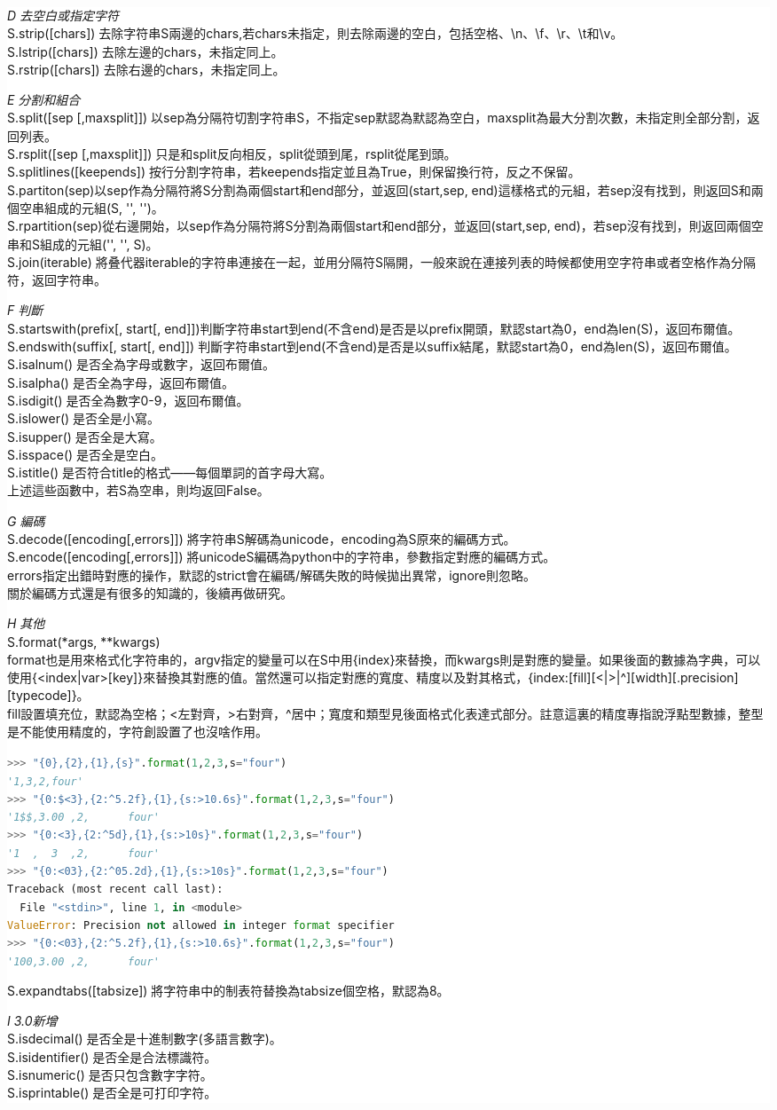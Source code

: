 *D 去空白或指定字符*  
S.strip([chars]) 去除字符串S兩邊的chars,若chars未指定，則去除兩邊的空白，包括空格、\n、\f、\r、\t和\v。  
S.lstrip([chars]) 去除左邊的chars，未指定同上。  
S.rstrip([chars]) 去除右邊的chars，未指定同上。  
  
*E 分割和組合*  
S.split([sep [,maxsplit]]) 以sep為分隔符切割字符串S，不指定sep默認為默認為空白，maxsplit為最大分割次數，未指定則全部分割，返回列表。  
S.rsplit([sep [,maxsplit]]) 只是和split反向相反，split從頭到尾，rsplit從尾到頭。  
S.splitlines([keepends]) 按行分割字符串，若keepends指定並且為True，則保留換行符，反之不保留。  
S.partiton(sep)以sep作為分隔符將S分割為兩個start和end部分，並返回(start,sep, end)這樣格式的元組，若sep沒有找到，則返回S和兩個空串組成的元組(S, '', '')。  
S.rpartition(sep)從右邊開始，以sep作為分隔符將S分割為兩個start和end部分，並返回(start,sep, end)，若sep沒有找到，則返回兩個空串和S組成的元組('', '', S)。  
S.join(iterable) 將叠代器iterable的字符串連接在一起，並用分隔符S隔開，一般來說在連接列表的時候都使用空字符串或者空格作為分隔符，返回字符串。  
  
*F 判斷*  
S.startswith(prefix[, start[, end]])判斷字符串start到end(不含end)是否是以prefix開頭，默認start為0，end為len(S)，返回布爾值。  
S.endswith(suffix[, start[, end]]) 判斷字符串start到end(不含end)是否是以suffix結尾，默認start為0，end為len(S)，返回布爾值。  
S.isalnum() 是否全為字母或數字，返回布爾值。  
S.isalpha() 是否全為字母，返回布爾值。  
S.isdigit() 是否全為數字0-9，返回布爾值。  
S.islower() 是否全是小寫。  
S.isupper() 是否全是大寫。  
S.isspace() 是否全是空白。  
S.istitle() 是否符合title的格式——每個單詞的首字母大寫。  
上述這些函數中，若S為空串，則均返回False。  
  
*G 編碼*  
S.decode([encoding[,errors]]) 將字符串S解碼為unicode，encoding為S原來的編碼方式。  
S.encode([encoding[,errors]]) 將unicodeS編碼為python中的字符串，參數指定對應的編碼方式。  
errors指定出錯時對應的操作，默認的strict會在編碼/解碼失敗的時候拋出異常，ignore則忽略。  
關於編碼方式還是有很多的知識的，後續再做研究。  
  
*H 其他*  
S.format(*args, **kwargs)  
format也是用來格式化字符串的，argv指定的變量可以在S中用{index}來替換，而kwargs則是對應的變量。如果後面的數據為字典，可以使用{<index|var>[key]}來替換其對應的值。當然還可以指定對應的寬度、精度以及對其格式，{index:[fill][<|>|^][width][.precision][typecode]}。  
fill設置填充位，默認為空格；<左對齊，>右對齊，^居中；寬度和類型見後面格式化表達式部分。註意這裏的精度專指說浮點型數據，整型是不能使用精度的，字符創設置了也沒啥作用。  
``` python
>>> "{0},{2},{1},{s}".format(1,2,3,s="four")  
'1,3,2,four'  
>>> "{0:$<3},{2:^5.2f},{1},{s:>10.6s}".format(1,2,3,s="four")  
'1$$,3.00 ,2,      four'  
>>> "{0:<3},{2:^5d},{1},{s:>10s}".format(1,2,3,s="four")  
'1  ,  3  ,2,      four'  
>>> "{0:<03},{2:^05.2d},{1},{s:>10s}".format(1,2,3,s="four")  
Traceback (most recent call last):  
  File "<stdin>", line 1, in <module>  
ValueError: Precision not allowed in integer format specifier  
>>> "{0:<03},{2:^5.2f},{1},{s:>10.6s}".format(1,2,3,s="four")  
'100,3.00 ,2,      four' 
```  
S.expandtabs([tabsize]) 將字符串中的制表符替換為tabsize個空格，默認為8。  
  
*I 3.0新增*  
S.isdecimal() 是否全是十進制數字(多語言數字)。  
S.isidentifier() 是否全是合法標識符。  
S.isnumeric() 是否只包含數字字符。  
S.isprintable() 是否全是可打印字符。  